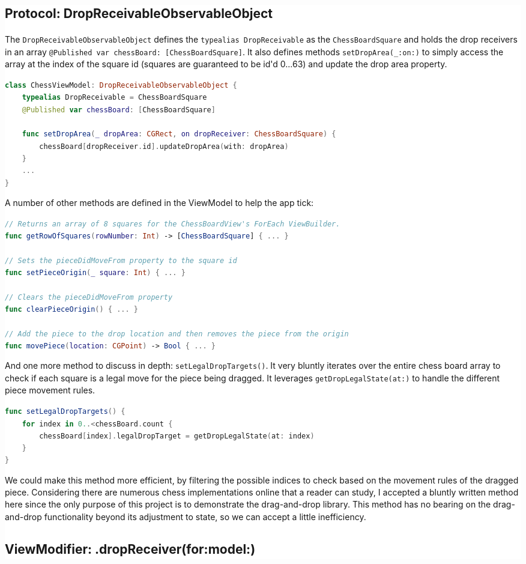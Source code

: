 ## Protocol: DropReceivableObservableObject

The `DropReceivableObservableObject` defines the `typealias DropReceivable` as the `ChessBoardSquare` and holds the drop receivers in an array `@Published var chessBoard: [ChessBoardSquare]`. It also defines methods `setDropArea(_:on:)` to simply access the array at the index of the square id (squares are guaranteed to be id'd 0...63) and update the drop area property.

```swift
class ChessViewModel: DropReceivableObservableObject {
    typealias DropReceivable = ChessBoardSquare
    @Published var chessBoard: [ChessBoardSquare]
    
    func setDropArea(_ dropArea: CGRect, on dropReceiver: ChessBoardSquare) {
        chessBoard[dropReceiver.id].updateDropArea(with: dropArea)
    }
    ...
}
```

A number of other methods are defined in the ViewModel to help the app tick:
```swift
// Returns an array of 8 squares for the ChessBoardView's ForEach ViewBuilder.
func getRowOfSquares(rowNumber: Int) -> [ChessBoardSquare] { ... }

// Sets the pieceDidMoveFrom property to the square id
func setPieceOrigin(_ square: Int) { ... }

// Clears the pieceDidMoveFrom property 
func clearPieceOrigin() { ... }

// Add the piece to the drop location and then removes the piece from the origin
func movePiece(location: CGPoint) -> Bool { ... }
```

And one more method to discuss in depth: `setLegalDropTargets()`. It very bluntly iterates over the entire chess board array to check if each square is a legal move for the piece being dragged. It leverages `getDropLegalState(at:)` to handle the different piece movement rules.

```swift
func setLegalDropTargets() { 
    for index in 0..<chessBoard.count {
        chessBoard[index].legalDropTarget = getDropLegalState(at: index)
    }
}
```

We could make this method more efficient, by filtering the possible indices to check based on the movement rules of the dragged piece. Considering there are numerous chess implementations online that a reader can study, I accepted a bluntly written method here since the only purpose of this project is to demonstrate the drag-and-drop library. This method has no bearing on the drag-and-drop functionality beyond its adjustment to state, so we can accept a little inefficiency.

## ViewModifier: .dropReceiver(for:model:)
